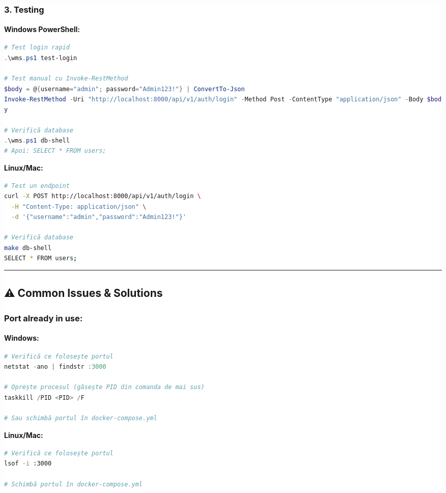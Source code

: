 ### 3. Testing

**Windows PowerShell:**
```powershell
# Test login rapid
.\wms.ps1 test-login

# Test manual cu Invoke-RestMethod
$body = @{username="admin"; password="Admin123!"} | ConvertTo-Json
Invoke-RestMethod -Uri "http://localhost:8000/api/v1/auth/login" -Method Post -ContentType "application/json" -Body $body

# Verifică database
.\wms.ps1 db-shell
# Apoi: SELECT * FROM users;
```

**Linux/Mac:**
```bash
# Test un endpoint
curl -X POST http://localhost:8000/api/v1/auth/login \
  -H "Content-Type: application/json" \
  -d '{"username":"admin","password":"Admin123!"}'

# Verifică database
make db-shell
SELECT * FROM users;
```

---

## ⚠️ Common Issues & Solutions

### Port already in use:

**Windows:**
```powershell
# Verifică ce folosește portul
netstat -ano | findstr :3000

# Oprește procesul (găsește PID din comanda de mai sus)
taskkill /PID <PID> /F

# Sau schimbă portul în docker-compose.yml
```

**Linux/Mac:**
```bash
# Verifică ce folosește portul
lsof -i :3000

# Schimbă portul în docker-compose.yml
```
